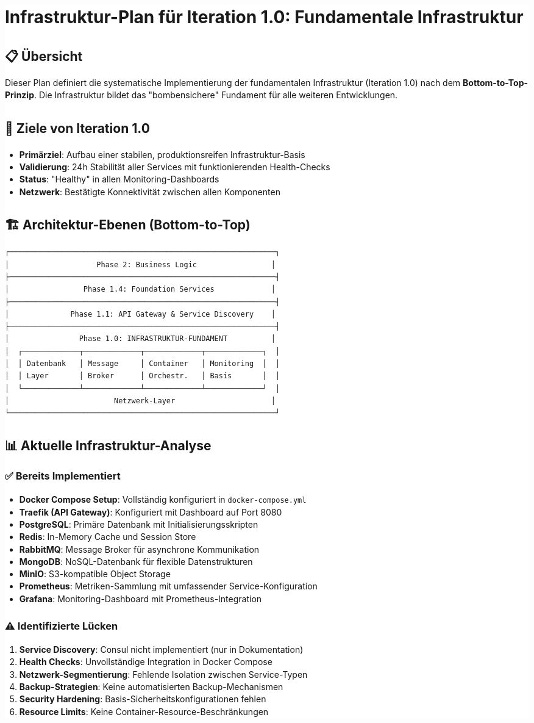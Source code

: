 # Infrastruktur-Plan für Iteration 1.0: Fundamentale Infrastruktur

## 📋 Übersicht

Dieser Plan definiert die systematische Implementierung der fundamentalen Infrastruktur (Iteration 1.0) nach dem **Bottom-to-Top-Prinzip**. Die Infrastruktur bildet das "bombensichere" Fundament für alle weiteren Entwicklungen.

## 🎯 Ziele von Iteration 1.0

- **Primärziel**: Aufbau einer stabilen, produktionsreifen Infrastruktur-Basis
- **Validierung**: 24h Stabilität aller Services mit funktionierenden Health-Checks
- **Status**: "Healthy" in allen Monitoring-Dashboards
- **Netzwerk**: Bestätigte Konnektivität zwischen allen Komponenten

## 🏗️ Architektur-Ebenen (Bottom-to-Top)

```
┌─────────────────────────────────────────────────────────────┐
│                    Phase 2: Business Logic                 │
├─────────────────────────────────────────────────────────────┤
│                 Phase 1.4: Foundation Services             │
├─────────────────────────────────────────────────────────────┤
│              Phase 1.1: API Gateway & Service Discovery    │
├─────────────────────────────────────────────────────────────┤
│                Phase 1.0: INFRASTRUKTUR-FUNDAMENT          │
│  ┌─────────────┬─────────────┬─────────────┬─────────────┐  │
│  │ Datenbank   │ Message     │ Container   │ Monitoring  │  │
│  │ Layer       │ Broker      │ Orchestr.   │ Basis       │  │
│  └─────────────┴─────────────┴─────────────┴─────────────┘  │
│                        Netzwerk-Layer                      │
└─────────────────────────────────────────────────────────────┘
```

## 📊 Aktuelle Infrastruktur-Analyse

### ✅ Bereits Implementiert
- **Docker Compose Setup**: Vollständig konfiguriert in `docker-compose.yml`
- **Traefik (API Gateway)**: Konfiguriert mit Dashboard auf Port 8080
- **PostgreSQL**: Primäre Datenbank mit Initialisierungsskripten
- **Redis**: In-Memory Cache und Session Store
- **RabbitMQ**: Message Broker für asynchrone Kommunikation
- **MongoDB**: NoSQL-Datenbank für flexible Datenstrukturen
- **MinIO**: S3-kompatible Object Storage
- **Prometheus**: Metriken-Sammlung mit umfassender Service-Konfiguration
- **Grafana**: Monitoring-Dashboard mit Prometheus-Integration

### ⚠️ Identifizierte Lücken
1. **Service Discovery**: Consul nicht implementiert (nur in Dokumentation)
2. **Health Checks**: Unvollständige Integration in Docker Compose
3. **Netzwerk-Segmentierung**: Fehlende Isolation zwischen Service-Typen
4. **Backup-Strategien**: Keine automatisierten Backup-Mechanismen
5. **Security Hardening**: Basis-Sicherheitskonfigurationen fehlen
6. **Resource Limits**: Keine Container-Resource-Beschränkungen
